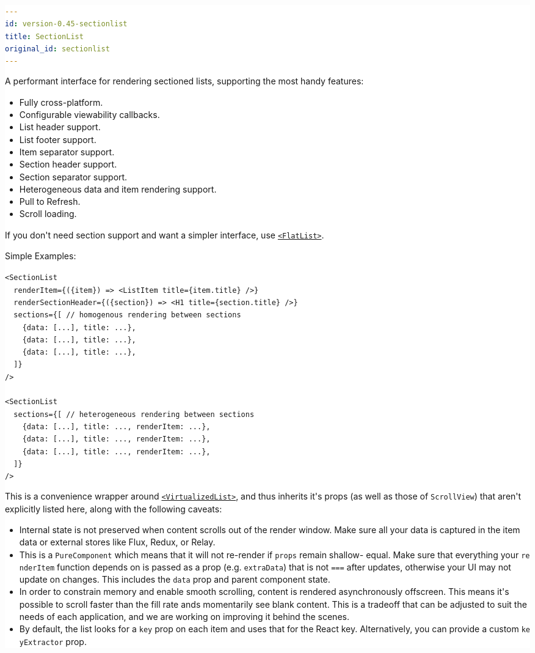 ```yaml
---
id: version-0.45-sectionlist
title: SectionList
original_id: sectionlist
---
```

A performant interface for rendering sectioned lists, supporting the most handy features:

 - Fully cross-platform.
 - Configurable viewability callbacks.
 - List header support.
 - List footer support.
 - Item separator support.
 - Section header support.
 - Section separator support.
 - Heterogeneous data and item rendering support.
 - Pull to Refresh.
 - Scroll loading.

If you don't need section support and want a simpler interface, use
[`<FlatList>`](/react-native/flatlist.md).

Simple Examples:

    <SectionList
      renderItem={({item}) => <ListItem title={item.title} />}
      renderSectionHeader={({section}) => <H1 title={section.title} />}
      sections={[ // homogenous rendering between sections
        {data: [...], title: ...},
        {data: [...], title: ...},
        {data: [...], title: ...},
      ]}
    />

    <SectionList
      sections={[ // heterogeneous rendering between sections
        {data: [...], title: ..., renderItem: ...},
        {data: [...], title: ..., renderItem: ...},
        {data: [...], title: ..., renderItem: ...},
      ]}
    />

This is a convenience wrapper around [`<VirtualizedList>`](virtualizedlist.md),
and thus inherits it's props (as well as those of `ScrollView`) that aren't explicitly listed
here, along with the following caveats:

- Internal state is not preserved when content scrolls out of the render window. Make sure all
  your data is captured in the item data or external stores like Flux, Redux, or Relay.
- This is a `PureComponent` which means that it will not re-render if `props` remain shallow-
  equal. Make sure that everything your `renderItem` function depends on is passed as a prop
  (e.g. `extraData`) that is not `===` after updates, otherwise your UI may not update on
  changes. This includes the `data` prop and parent component state.
- In order to constrain memory and enable smooth scrolling, content is rendered asynchronously
  offscreen. This means it's possible to scroll faster than the fill rate ands momentarily see
  blank content. This is a tradeoff that can be adjusted to suit the needs of each application,
  and we are working on improving it behind the scenes.
- By default, the list looks for a `key` prop on each item and uses that for the React key.
  Alternatively, you can provide a custom `keyExtractor` prop.
